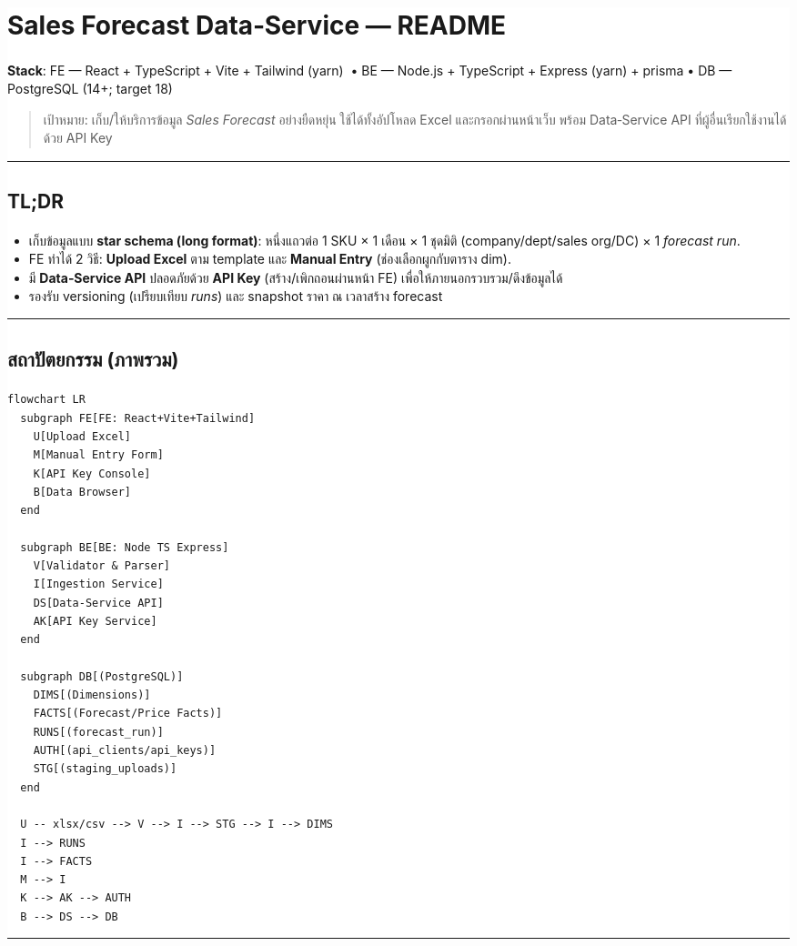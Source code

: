 # Sales Forecast Data‑Service — README

**Stack**: FE — React + TypeScript + Vite + Tailwind (yarn)  •  BE — Node.js + TypeScript + Express (yarn) + prisma •  DB — PostgreSQL (14+; target 18)

> เป้าหมาย: เก็บ/ให้บริการข้อมูล *Sales Forecast* อย่างยืดหยุ่น ใช้ได้ทั้งอัปโหลด Excel และกรอกผ่านหน้าเว็บ พร้อม Data‑Service API ที่ผู้อื่นเรียกใช้งานได้ด้วย API Key

---

## TL;DR

* เก็บข้อมูลแบบ **star schema (long format)**: หนึ่งแถวต่อ 1 SKU × 1 เดือน × 1 ชุดมิติ (company/dept/sales org/DC) × 1 *forecast run*.
* FE ทำได้ 2 วิธี: **Upload Excel** ตาม template และ **Manual Entry** (ช่องเลือกผูกกับตาราง dim).
* มี **Data‑Service API** ปลอดภัยด้วย **API Key** (สร้าง/เพิกถอนผ่านหน้า FE) เพื่อให้ภายนอกรวบรวม/ดึงข้อมูลได้
* รองรับ versioning (เปรียบเทียบ *runs*) และ snapshot ราคา ณ เวลาสร้าง forecast

---

## สถาปัตยกรรม (ภาพรวม)

```mermaid
flowchart LR
  subgraph FE[FE: React+Vite+Tailwind]
    U[Upload Excel]
    M[Manual Entry Form]
    K[API Key Console]
    B[Data Browser]
  end

  subgraph BE[BE: Node TS Express]
    V[Validator & Parser]
    I[Ingestion Service]
    DS[Data-Service API]
    AK[API Key Service]
  end

  subgraph DB[(PostgreSQL)]
    DIMS[(Dimensions)]
    FACTS[(Forecast/Price Facts)]
    RUNS[(forecast_run)]
    AUTH[(api_clients/api_keys)]
    STG[(staging_uploads)]
  end

  U -- xlsx/csv --> V --> I --> STG --> I --> DIMS
  I --> RUNS
  I --> FACTS
  M --> I
  K --> AK --> AUTH
  B --> DS --> DB
```

---